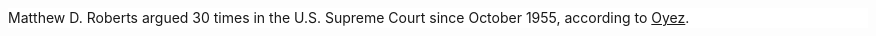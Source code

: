 
Matthew D. Roberts argued 30 times in the U.S. Supreme Court since October 1955, according to [Oyez](https://www.oyez.org/advocates/matthew_d_roberts).
